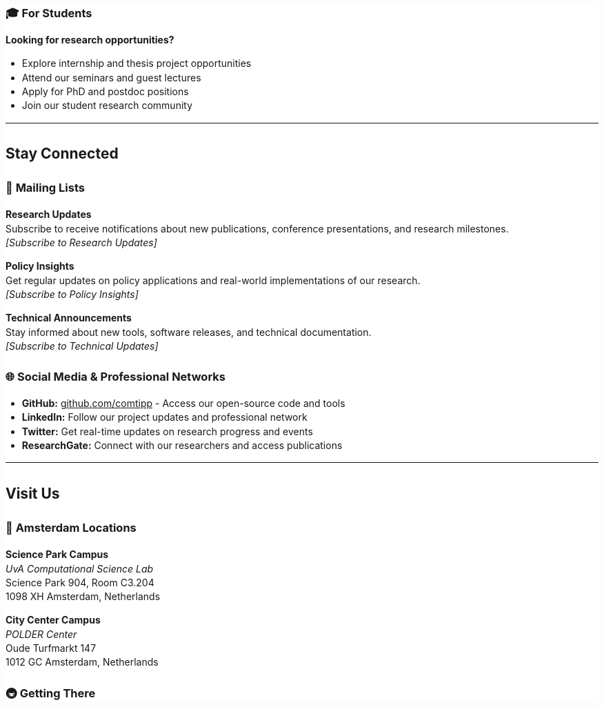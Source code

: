 ### 🎓 **For Students**

**Looking for research opportunities?**
- Explore internship and thesis project opportunities
- Attend our seminars and guest lectures
- Apply for PhD and postdoc positions
- Join our student research community

---

## Stay Connected

### 📧 **Mailing Lists**

**Research Updates**  
Subscribe to receive notifications about new publications, conference presentations, and research milestones.  
*[Subscribe to Research Updates]*

**Policy Insights**  
Get regular updates on policy applications and real-world implementations of our research.  
*[Subscribe to Policy Insights]*

**Technical Announcements**  
Stay informed about new tools, software releases, and technical documentation.  
*[Subscribe to Technical Updates]*

### 🌐 **Social Media & Professional Networks**

- **GitHub:** [github.com/comtipp](https://github.com/comtipp) - Access our open-source code and tools
- **LinkedIn:** Follow our project updates and professional network
- **Twitter:** Get real-time updates on research progress and events
- **ResearchGate:** Connect with our researchers and access publications

---

## Visit Us

### 🏢 **Amsterdam Locations**

**Science Park Campus**  
*UvA Computational Science Lab*  
Science Park 904, Room C3.204  
1098 XH Amsterdam, Netherlands  

**City Center Campus**  
*POLDER Center*  
Oude Turfmarkt 147  
1012 GC Amsterdam, Netherlands  

### 🚇 **Getting There**
